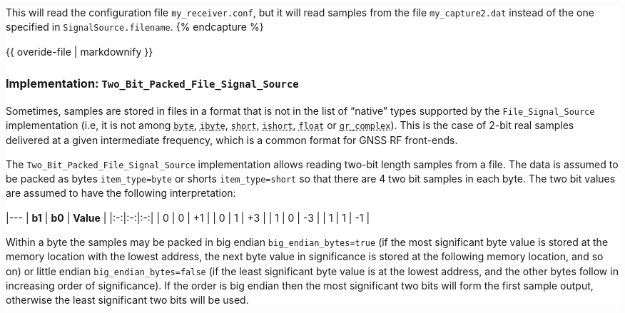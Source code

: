 This will read the configuration file `my_receiver.conf`, but it will
read samples from the file `my_capture2.dat` instead of the one
specified in `SignalSource.filename`.
{% endcapture %}

<div class="notice--warning">
  {{ overide-file | markdownify }}
</div>

### Implementation: `Two_Bit_Packed_File_Signal_Source`

Sometimes, samples are stored in files in a format that is not in the
list of “native” types supported by the `File_Signal_Source`
implementation (i.e, it is not among <abbr id="data-type" title="Signed integer, 8-bit two's complement number ranging from -128 to 127. C++ type name: int8_t">`byte`</abbr>, <abbr id="data-type" title="Interleaved (I&Q) stream of samples of type signed 8-bit integer. C++ name: int8_t">`ibyte`</abbr>, <abbr id="data-type" title="Signed integer, 16-bit two's complement number ranging from -32768 to 32767. C++ type name: int16_t">`short`</abbr>, <abbr id="data-type" title="Interleaved (I&Q) stream of samples of type signed 16-bit integer. C++ name: int16_t">`ishort`</abbr>,
<abbr id="data-type" title="Defines numbers with fractional parts, can represent values ranging from approx. 1.5e-45 to 3.4e38 with a precision of 7 digits (32 bits). C++ type name: float">`float`</abbr> or <abbr id="data-type" title="Complex samples with real and imaginary parts of type 32-bit floating point. C++ name: std::complex<float>">`gr_complex`</abbr>). This is the case of 2-bit real samples
delivered at a given intermediate frequency, which is a common format
for GNSS RF front-ends.

The `Two_Bit_Packed_File_Signal_Source` implementation allows reading
two-bit length samples from a file. The data is assumed to be packed as
bytes `item_type=byte` or shorts `item_type=short` so that there are 4
two bit samples in each byte. The two bit values are assumed to have the
following interpretation:

|---
| **b1** | **b0** | **Value** |
|:-:|:-:|:-:|
| 0 | 0 | +1 |
| 0 | 1 | +3 |
| 1 | 0 | -3 |
| 1 | 1 | -1 |

Within a byte the samples may be packed in big endian
`big_endian_bytes=true` (if the most significant byte value is stored at
the memory location with the lowest address, the next byte value in
significance is stored at the following memory location, and so on) or
little endian `big_endian_bytes=false` (if the least significant byte
value is at the lowest address, and the other bytes follow in increasing
order of significance). If the order is big endian then the most
significant two bits will form the first sample output, otherwise the
least significant two bits will be used.
